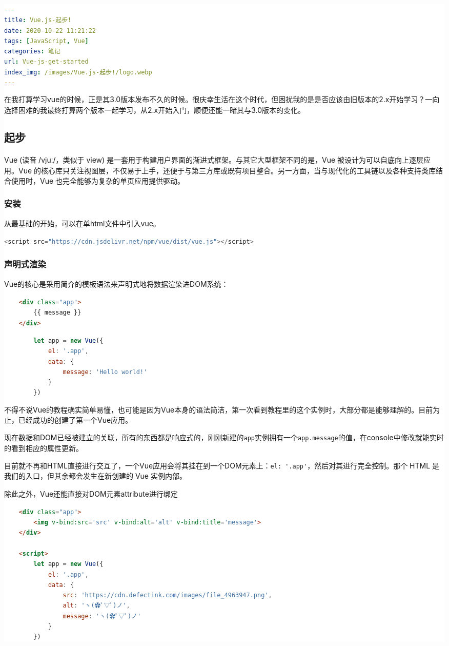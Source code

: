 ```yaml
---
title: Vue.js-起步!
date: 2020-10-22 11:21:22
tags: [JavaScript, Vue]
categories: 笔记
url: Vue-js-get-started
index_img: /images/Vue.js-起步!/logo.webp
---
```


在我打算学习vue的时候，正是其3.0版本发布不久的时候。很庆幸生活在这个时代，但困扰我的是是否应该由旧版本的2.x开始学习？一向选择困难的我最终打算两个版本一起学习，从2.x开始入门，顺便还能一睹其与3.0版本的变化。

## 起步

Vue (读音 /vjuː/，类似于 view) 是一套用于构建用户界面的渐进式框架。与其它大型框架不同的是，Vue 被设计为可以自底向上逐层应用。Vue 的核心库只关注视图层，不仅易于上手，还便于与第三方库或既有项目整合。另一方面，当与现代化的工具链以及各种支持类库结合使用时，Vue 也完全能够为复杂的单页应用提供驱动。

### 安装

从最基础的开始，可以在单html文件中引入vue。

```js
<script src="https://cdn.jsdelivr.net/npm/vue/dist/vue.js"></script>
```

### 声明式渲染

Vue的核心是采用简介的模板语法来声明式地将数据渲染进DOM系统：

```html
    <div class="app">
        {{ message }}
    </div>
```

```js
        let app = new Vue({
            el: '.app',
            data: {
                message: 'Hello world!'
            }
        })
```

不得不说Vue的教程确实简单易懂，也可能是因为Vue本身的语法简洁，第一次看到教程里的这个实例时，大部分都是能够理解的。目前为止，已经成功的创建了第一个Vue应用。

现在数据和DOM已经被建立的关联，所有的东西都是响应式的，刚刚新建的`app`实例拥有一个`app.message`的值，在console中修改就能实时的看到相应的属性更新。

目前就不再和HTML直接进行交互了，一个Vue应用会将其挂在到一个DOM元素上：`el: '.app'`，然后对其进行完全控制。那个 HTML 是我们的入口，但其余都会发生在新创建的 Vue 实例内部。

除此之外，Vue还能直接对DOM元素attribute进行绑定

```html
    <div class="app">
        <img v-bind:src='src' v-bind:alt='alt' v-bind:title='message'>
    </div>

    <script>
        let app = new Vue({
            el: '.app',
            data: {
                src: 'https://cdn.defectink.com/images/file_4963947.png',
                alt: 'ヽ(✿ﾟ▽ﾟ)ノ',
                message: 'ヽ(✿ﾟ▽ﾟ)ノ'
            }
        })
```